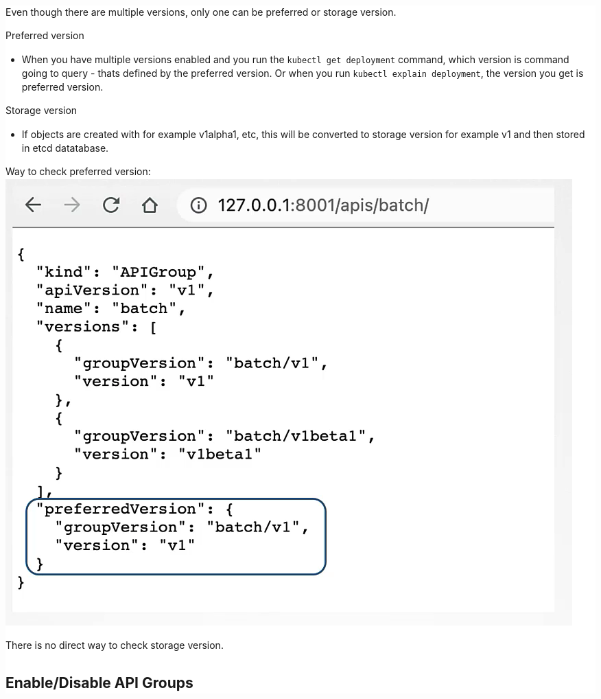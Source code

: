 Even though there are multiple versions, only one can be preferred or storage version.

Preferred version
* When you have multiple versions enabled and you run the `kubectl get deployment` command, which version is command going to query - thats defined by the preferred version. Or when you run `kubectl explain deployment`, the version you get is preferred version.

Storage version
* If objects are created with for example v1alpha1, etc, this will be converted to storage version for example v1 and then stored in etcd datatabase.

Way to check preferred version:
![](images/Pasted%20image%2020230910150541.png)

There is no direct way to check storage version.

## Enable/Disable API Groups